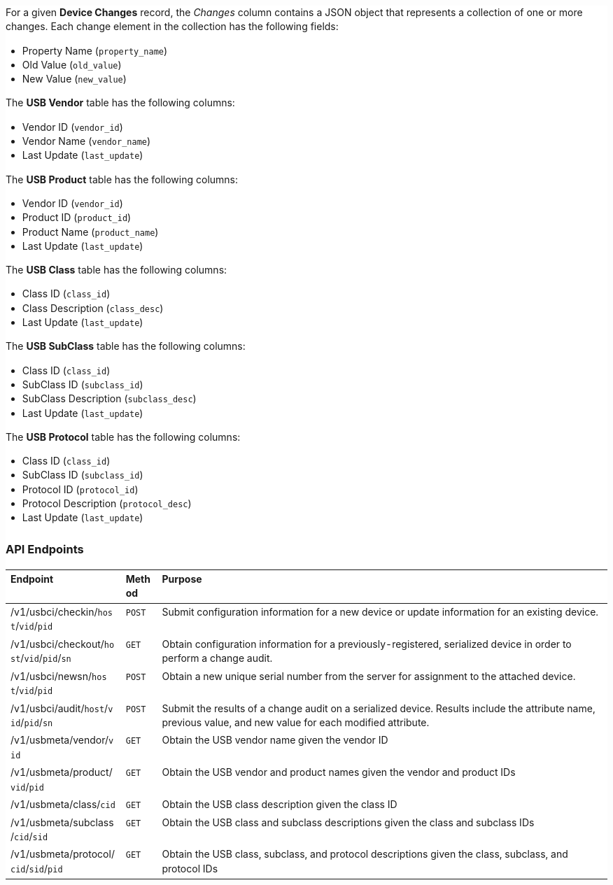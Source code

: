 For a given **Device Changes** record, the _Changes_ column contains a JSON object that represents a collection of one or more changes. Each change element in the collection has the following fields:
* Property Name (`property_name`)
* Old Value (`old_value`)
* New Value (`new_value`)

The **USB Vendor** table has the following columns:
* Vendor ID (`vendor_id`)
* Vendor Name (`vendor_name`)
* Last Update (`last_update`)
 
The **USB Product** table has the following columns:
* Vendor ID (`vendor_id`)
* Product ID (`product_id`)
* Product Name (`product_name`)
* Last Update (`last_update`)

The **USB Class** table has the following columns:
* Class ID (`class_id`)
* Class Description (`class_desc`)
* Last Update (`last_update`)

The **USB SubClass** table has the following columns:
* Class ID (`class_id`)
* SubClass ID (`subclass_id`)
* SubClass Description (`subclass_desc`)
* Last Update (`last_update`)

The **USB Protocol** table has the following columns:
* Class ID (`class_id`)
* SubClass ID (`subclass_id`)
* Protocol ID (`protocol_id`)
* Protocol Description (`protocol_desc`)
* Last Update (`last_update`)

### API Endpoints
| Endpoint | Method | Purpose
| :------ | :------ | :------ |
| /v1/usbci/checkin/`host`/`vid`/`pid` | `POST` | Submit configuration information for a new device or update information for an existing device. |
| /v1/usbci/checkout/`host`/`vid`/`pid`/`sn` | `GET` | Obtain configuration information for a previously-registered, serialized device in order to perform a change audit. |
| /v1/usbci/newsn/`host`/`vid`/`pid` | `POST` | Obtain a new unique serial number from the server for assignment to the attached device. |
| /v1/usbci/audit/`host`/`vid`/`pid`/`sn` | `POST` | Submit the results of a change audit on a serialized device. Results include the attribute name, previous value, and new value for each modified attribute. |
| /v1/usbmeta/vendor/`vid` | `GET` | Obtain the USB vendor name given the vendor ID |
| /v1/usbmeta/product/`vid`/`pid` | `GET` | Obtain the USB vendor and product names given the vendor and product IDs | 
| /v1/usbmeta/class/`cid` | `GET` | Obtain the USB class description given the class ID | 
| /v1/usbmeta/subclass/`cid`/`sid` | `GET` | Obtain the USB class and subclass descriptions given the class and subclass IDs |
| /v1/usbmeta/protocol/`cid`/`sid`/`pid` | `GET` | Obtain the USB class, subclass, and protocol descriptions given the class, subclass, and protocol IDs |
